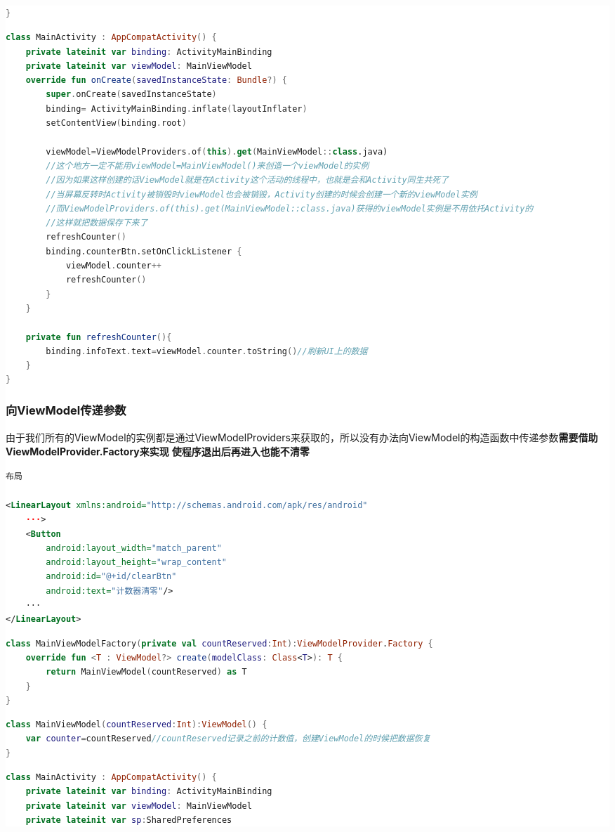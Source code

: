 ```kotlin
}
```
```kotlin
class MainActivity : AppCompatActivity() {
    private lateinit var binding: ActivityMainBinding
    private lateinit var viewModel: MainViewModel
    override fun onCreate(savedInstanceState: Bundle?) {
        super.onCreate(savedInstanceState)
        binding= ActivityMainBinding.inflate(layoutInflater)
        setContentView(binding.root)

        viewModel=ViewModelProviders.of(this).get(MainViewModel::class.java)
        //这个地方一定不能用viewModel=MainViewModel()来创造一个viewModel的实例
        //因为如果这样创建的话ViewModel就是在Activity这个活动的线程中，也就是会和Activity同生共死了
        //当屏幕反转时Activity被销毁时viewModel也会被销毁，Activity创建的时候会创建一个新的viewModel实例
        //而ViewModelProviders.of(this).get(MainViewModel::class.java)获得的viewModel实例是不用依托Activity的
        //这样就把数据保存下来了
        refreshCounter()
        binding.counterBtn.setOnClickListener {
            viewModel.counter++
            refreshCounter()
        }
    }

    private fun refreshCounter(){
        binding.infoText.text=viewModel.counter.toString()//刷新UI上的数据
    }
}
```

### 向ViewModel传递参数
由于我们所有的ViewModel的实例都是通过ViewModelProviders来获取的，所以没有办法向ViewModel的构造函数中传递参数**需要借助ViewModelProvider.Factory来实现**
**使程序退出后再进入也能不清零**
```xml
布局

<LinearLayout xmlns:android="http://schemas.android.com/apk/res/android"
    ···>
    <Button
        android:layout_width="match_parent"
        android:layout_height="wrap_content"
        android:id="@+id/clearBtn"
        android:text="计数器清零"/>
    ···
</LinearLayout>
```
```kotlin
class MainViewModelFactory(private val countReserved:Int):ViewModelProvider.Factory {
    override fun <T : ViewModel?> create(modelClass: Class<T>): T {
        return MainViewModel(countReserved) as T
    }
}
```
```kotlin
class MainViewModel(countReserved:Int):ViewModel() {
    var counter=countReserved//countReserved记录之前的计数值，创建ViewModel的时候把数据恢复
}
```
```kotlin
class MainActivity : AppCompatActivity() {
    private lateinit var binding: ActivityMainBinding
    private lateinit var viewModel: MainViewModel
    private lateinit var sp:SharedPreferences
```